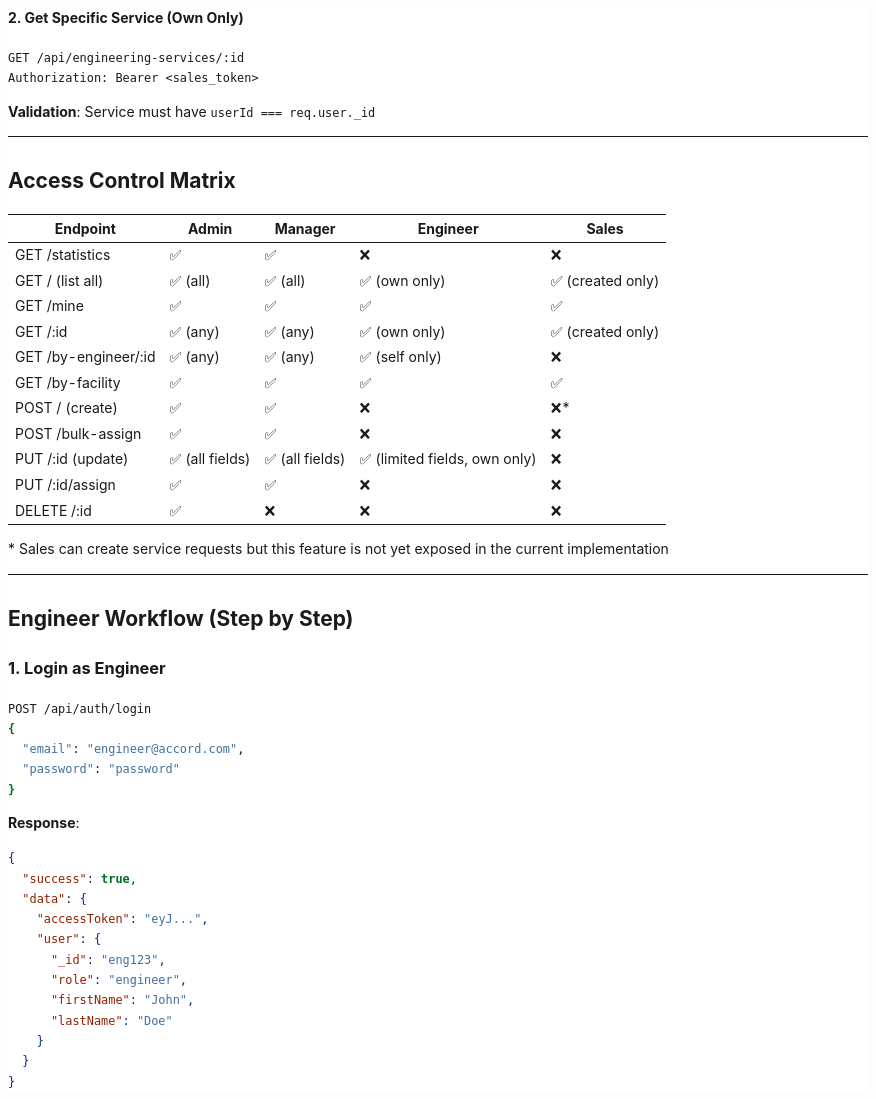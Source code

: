 #### 2. Get Specific Service (Own Only)
```
GET /api/engineering-services/:id
Authorization: Bearer <sales_token>
```
**Validation**: Service must have `userId === req.user._id`

---

## Access Control Matrix

| Endpoint | Admin | Manager | Engineer | Sales |
|----------|-------|---------|----------|-------|
| GET /statistics | ✅ | ✅ | ❌ | ❌ |
| GET / (list all) | ✅ (all) | ✅ (all) | ✅ (own only) | ✅ (created only) |
| GET /mine | ✅ | ✅ | ✅ | ✅ |
| GET /:id | ✅ (any) | ✅ (any) | ✅ (own only) | ✅ (created only) |
| GET /by-engineer/:id | ✅ (any) | ✅ (any) | ✅ (self only) | ❌ |
| GET /by-facility | ✅ | ✅ | ✅ | ✅ |
| POST / (create) | ✅ | ✅ | ❌ | ❌* |
| POST /bulk-assign | ✅ | ✅ | ❌ | ❌ |
| PUT /:id (update) | ✅ (all fields) | ✅ (all fields) | ✅ (limited fields, own only) | ❌ |
| PUT /:id/assign | ✅ | ✅ | ❌ | ❌ |
| DELETE /:id | ✅ | ❌ | ❌ | ❌ |

\* Sales can create service requests but this feature is not yet exposed in the current implementation

---

## Engineer Workflow (Step by Step)

### 1. Login as Engineer
```bash
POST /api/auth/login
{
  "email": "engineer@accord.com",
  "password": "password"
}
```

**Response**:
```json
{
  "success": true,
  "data": {
    "accessToken": "eyJ...",
    "user": {
      "_id": "eng123",
      "role": "engineer",
      "firstName": "John",
      "lastName": "Doe"
    }
  }
}
```
